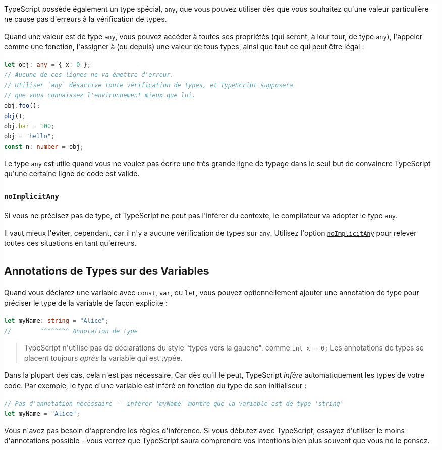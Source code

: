 TypeScript possède également un type spécial, `any`, que vous pouvez utiliser dès que vous souhaitez qu'une valeur particulière ne cause pas d'erreurs à la vérification de types.

Quand une valeur est de type `any`, vous pouvez accéder à toutes ses propriétés (qui seront, à leur tour, de type `any`), l'appeler comme une fonction, l'assigner à (ou depuis) une valeur de tous types, ainsi que tout ce qui peut être légal :

```ts twoslash
let obj: any = { x: 0 };
// Aucune de ces lignes ne va émettre d'erreur.
// Utiliser `any` désactive toute vérification de types, et TypeScript supposera
// que vous connaissez l'environnement mieux que lui.
obj.foo();
obj();
obj.bar = 100;
obj = "hello";
const n: number = obj;
```

Le type `any` est utile quand vous ne voulez pas écrire une très grande ligne de typage dans le seul but de convaincre TypeScript qu'une certaine ligne de code est valide.

### `noImplicitAny`

Si vous ne précisez pas de type, et TypeScript ne peut pas l'inférer du contexte, le compilateur va adopter le type `any`.

Il vaut mieux l'éviter, cependant, car il n'y a aucune vérification de types sur `any`.
Utilisez l'option [`noImplicitAny`](/tsconfig#noImplicitAny) pour relever toutes ces situations en tant qu'erreurs.

## Annotations de Types sur des Variables

Quand vous déclarez une variable avec `const`, `var`, ou `let`, vous pouvez optionnellement ajouter une annotation de type pour préciser le type de la variable de façon explicite :

```ts twoslash
let myName: string = "Alice";
//        ^^^^^^^^ Annotation de type
```

> TypeScript n'utilise pas de déclarations du style "types vers la gauche", comme `int x = 0;`
> Les annotations de types se placent toujours _après_ la variable qui est typée.

Dans la plupart des cas, cela n'est pas nécessaire. Car dès qu'il le peut, TypeScript _infère_ automatiquement les types de votre code.
Par exemple, le type d'une variable est inféré en fonction du type de son initialiseur :

```ts twoslash
// Pas d'annotation nécessaire -- inférer 'myName' montre que la variable est de type 'string'
let myName = "Alice";
```

Vous n'avez pas besoin d'apprendre les règles d'inférence. Si vous débutez avec TypeScript, essayez d'utiliser le moins d'annotations possible - vous verrez que TypeScript saura comprendre vos intentions bien plus souvent que vous ne le pensez.
